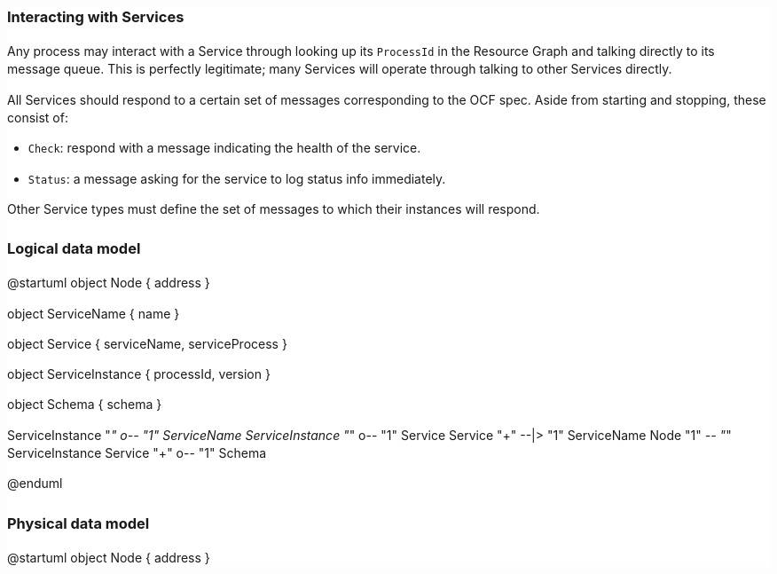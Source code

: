 ### Interacting with Services

Any process may interact with a Service through looking up its
`ProcessId` in the Resource Graph and talking directly to its message
queue. This is perfectly legitimate; many Services will operate
through talking to other Services directly.

All Services should respond to a certain set of messages corresponding
to the OCF spec. Aside from starting and stopping, these consist of:

* `Check`: respond with a message indicating the health of the
  service.

* `Status`: a message asking for the service to log status info
  immediately.

Other Service types must define the set of messages to which their
instances will respond.

### Logical data model

@startuml
object Node {
address
}

object ServiceName {
name
}

object Service {
serviceName,
serviceProcess
}

object ServiceInstance {
processId,
version
}

object Schema {
schema
}

ServiceInstance "*" o-- "1" ServiceName
ServiceInstance "*" o-- "1" Service
Service "+" --|> "1" ServiceName
Node "1" *-- "*" ServiceInstance
Service "+" o-- "1" Schema

@enduml

### Physical data model

@startuml
object Node {
  address
}
